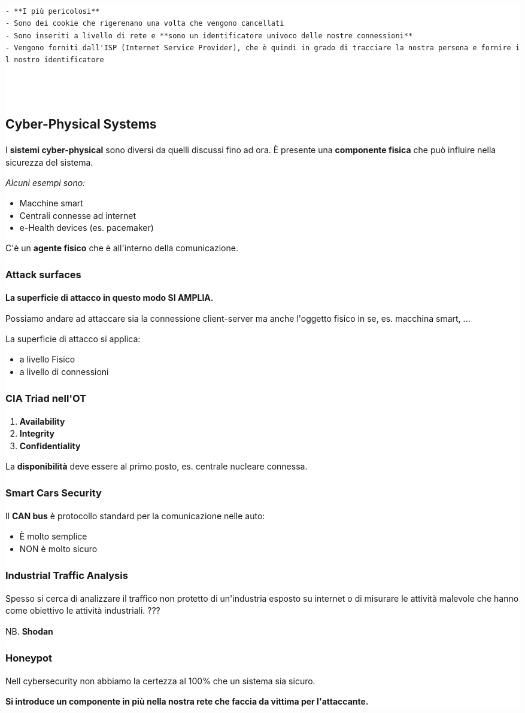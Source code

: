 	- **I più pericolosi**
	- Sono dei cookie che rigerenano una volta che vengono cancellati
	- Sono inseriti a livello di rete e **sono un identificatore univoco delle nostre connessioni**
	- Vengono forniti dall'ISP (Internet Service Provider), che è quindi in grado di tracciare la nostra persona e fornire il nostro identificatore

<br>
<br>

## Cyber-Physical Systems
I **sistemi cyber-physical** sono diversi da quelli discussi fino ad ora.
È presente una **componente fisica** che può influire nella sicurezza del sistema.

*Alcuni esempi sono:*
- Macchine smart
- Centrali connesse ad internet
- e-Health devices (es. pacemaker)

C'è un **agente fisico** che è all'interno della comunicazione.

### Attack surfaces
**La superficie di attacco in questo modo SI AMPLIA.**

Possiamo andare ad attaccare sia la connessione client-server ma anche l'oggetto fisico in se, es. macchina smart, ...

La superficie di attacco si applica:
- a livello Fisico
- a livello di connessioni

### CIA Triad nell'OT
1. **Availability**
2. **Integrity**
3. **Confidentiality**

La **disponibilità** deve essere al primo posto, es. centrale nucleare connessa.


### Smart Cars Security
Il **CAN bus** è protocollo standard per la comunicazione nelle auto:
- È molto semplice
- NON è molto sicuro

### Industrial Traffic Analysis
Spesso si cerca di analizzare il traffico non protetto di un'industria esposto su internet o di misurare le attività malevole che hanno come obiettivo le attività industriali. ???

NB. **Shodan**

### Honeypot
Nell cybersecurity non abbiamo la certezza al 100% che un sistema sia sicuro.

**Si introduce un componente in più nella nostra rete che faccia da vittima per l'attaccante.**
